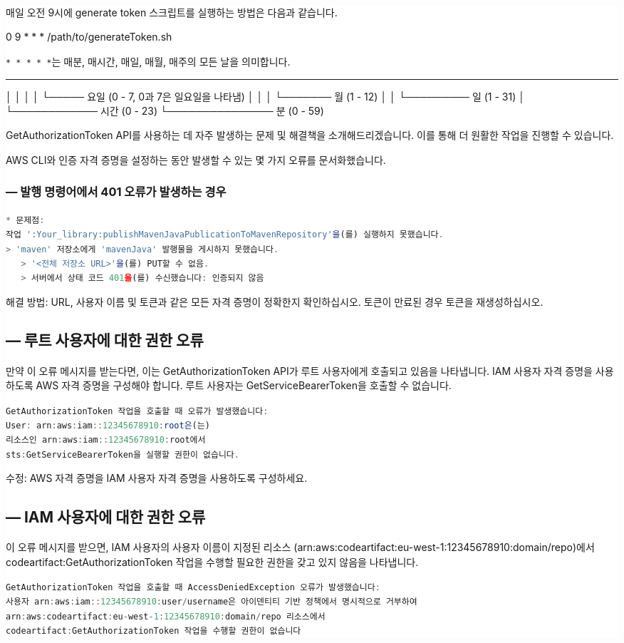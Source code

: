 <div class="content-ad"></div>

매일 오전 9시에 generate token 스크립트를 실행하는 방법은 다음과 같습니다.

0 9 \* \* \* /path/to/generateToken.sh

`* * * * *`는 매분, 매시간, 매일, 매월, 매주의 모든 날을 의미합니다.

---

│ │ │ │ └───── 요일 (0 - 7, 0과 7은 일요일을 나타냄)
│ │ │ └─────── 월 (1 - 12)
│ │ └───────── 일 (1 - 31)
│ └──────────── 시간 (0 - 23)
└─────────────── 분 (0 - 59)

GetAuthorizationToken API를 사용하는 데 자주 발생하는 문제 및 해결책을 소개해드리겠습니다. 이를 통해 더 원활한 작업을 진행할 수 있습니다.

<div class="content-ad"></div>

AWS CLI와 인증 자격 증명을 설정하는 동안 발생할 수 있는 몇 가지 오류를 문서화했습니다.

### — 발행 명령어에서 401 오류가 발생하는 경우

```js
* 문제점:
작업 ':Your_library:publishMavenJavaPublicationToMavenRepository'을(를) 실행하지 못했습니다.
> 'maven' 저장소에게 'mavenJava' 발행물을 게시하지 못했습니다.
   > '<전체 저장소 URL>'을(를) PUT할 수 없음.
   > 서버에서 상태 코드 401을(를) 수신했습니다: 인증되지 않음
```

해결 방법: URL, 사용자 이름 및 토큰과 같은 모든 자격 증명이 정확한지 확인하십시오. 토큰이 만료된 경우 토큰을 재생성하십시오.

<div class="content-ad"></div>

## — 루트 사용자에 대한 권한 오류

만약 이 오류 메시지를 받는다면, 이는 GetAuthorizationToken API가 루트 사용자에게 호출되고 있음을 나타냅니다. IAM 사용자 자격 증명을 사용하도록 AWS 자격 증명을 구성해야 합니다. 루트 사용자는 GetServiceBearerToken을 호출할 수 없습니다.

```js
GetAuthorizationToken 작업을 호출할 때 오류가 발생했습니다:
User: arn:aws:iam::12345678910:root은(는)
리소스인 arn:aws:iam::12345678910:root에서
sts:GetServiceBearerToken을 실행할 권한이 없습니다.
```

수정: AWS 자격 증명을 IAM 사용자 자격 증명을 사용하도록 구성하세요.

<div class="content-ad"></div>

## — IAM 사용자에 대한 권한 오류

이 오류 메시지를 받으면, IAM 사용자의 사용자 이름이 지정된 리소스 (arn:aws:codeartifact:eu-west-1:12345678910:domain/repo)에서 codeartifact:GetAuthorizationToken 작업을 수행할 필요한 권한을 갖고 있지 않음을 나타냅니다.

```js
GetAuthorizationToken 작업을 호출할 때 AccessDeniedException 오류가 발생했습니다:
사용자 arn:aws:iam::12345678910:user/username은 아이덴티티 기반 정책에서 명시적으로 거부하여
arn:aws:codeartifact:eu-west-1:12345678910:domain/repo 리소스에서
codeartifact:GetAuthorizationToken 작업을 수행할 권한이 없습니다
```
